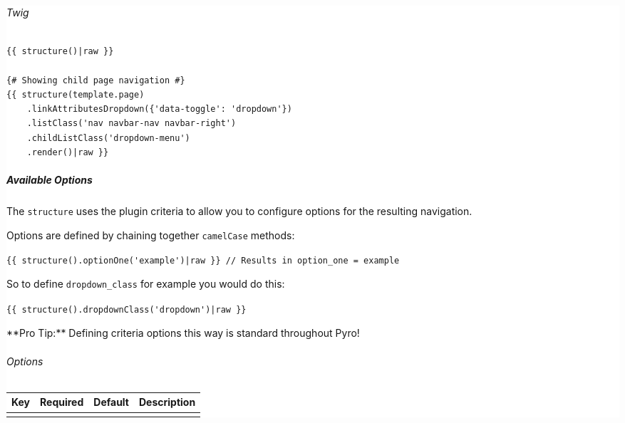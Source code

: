 </td>

</tr>

</tbody>

</table>

###### Twig

    {{ structure()|raw }}

    {# Showing child page navigation #}
    {{ structure(template.page)
        .linkAttributesDropdown({'data-toggle': 'dropdown'})
        .listClass('nav navbar-nav navbar-right')
        .childListClass('dropdown-menu')
        .render()|raw }}


##### Available Options[](#usage/plugin/structure/available-options)

The `structure` uses the plugin criteria to allow you to configure options for the resulting navigation.

Options are defined by chaining together `camelCase` methods:

    {{ structure().optionOne('example')|raw }} // Results in option_one = example

So to define `dropdown_class` for example you would do this:

    {{ structure().dropdownClass('dropdown')|raw }}

<div class="alert alert-info">**Pro Tip:** Defining criteria options this way is standard throughout Pyro!</div>

###### Options

<table class="table table-bordered table-striped">

<thead>

<tr>

<th>Key</th>

<th>Required</th>

<th>Default</th>

<th>Description</th>

</tr>

</thead>

<tbody>

<tr>

<td>
